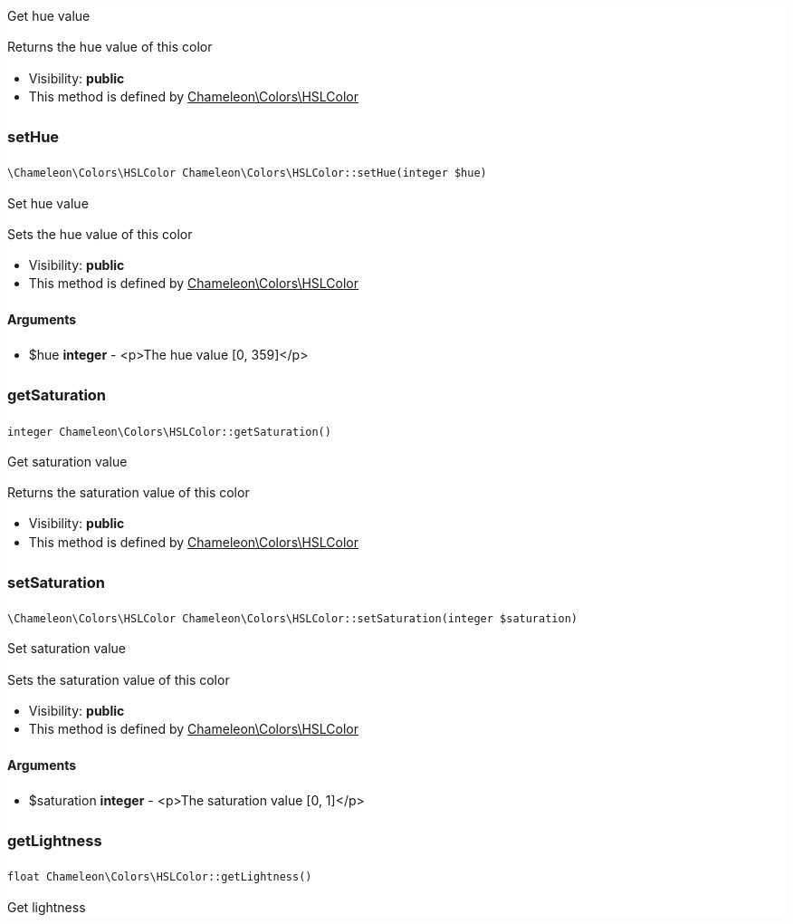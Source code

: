 Get hue value

Returns the hue value of this color

* Visibility: **public**
* This method is defined by [Chameleon\Colors\HSLColor](Chameleon-Colors-HSLColor.md)




### setHue

    \Chameleon\Colors\HSLColor Chameleon\Colors\HSLColor::setHue(integer $hue)

Set hue value

Sets the hue value of this color

* Visibility: **public**
* This method is defined by [Chameleon\Colors\HSLColor](Chameleon-Colors-HSLColor.md)


#### Arguments
* $hue **integer** - &lt;p&gt;The hue value [0, 359]&lt;/p&gt;



### getSaturation

    integer Chameleon\Colors\HSLColor::getSaturation()

Get saturation value

Returns the saturation value of this color

* Visibility: **public**
* This method is defined by [Chameleon\Colors\HSLColor](Chameleon-Colors-HSLColor.md)




### setSaturation

    \Chameleon\Colors\HSLColor Chameleon\Colors\HSLColor::setSaturation(integer $saturation)

Set saturation value

Sets the saturation value of this color

* Visibility: **public**
* This method is defined by [Chameleon\Colors\HSLColor](Chameleon-Colors-HSLColor.md)


#### Arguments
* $saturation **integer** - &lt;p&gt;The saturation value [0, 1]&lt;/p&gt;



### getLightness

    float Chameleon\Colors\HSLColor::getLightness()

Get lightness
